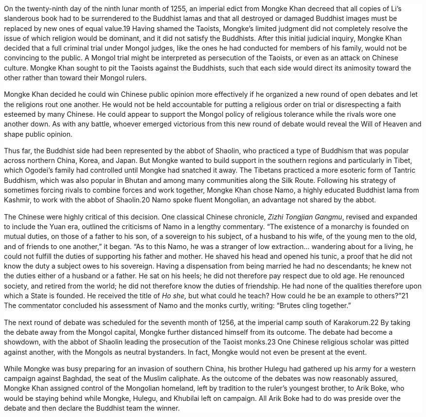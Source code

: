On the twenty-ninth day of the ninth lunar month of 1255, an imperial edict from Mongke Khan decreed that all copies of Li’s slanderous book had to be surrendered to the Buddhist lamas and that all destroyed or damaged Buddhist images must be replaced by new ones of equal value.19 Having shamed the Taoists, Mongke’s limited judgment did not completely resolve the issue of which religion would be dominant, and it did not satisfy the Buddhists. After this initial judicial inquiry, Mongke Khan decided that a full criminal trial under Mongol judges, like the ones he had conducted for members of his family, would not be convincing to the public. A Mongol trial might be interpreted as persecution of the Taoists, or even as an attack on Chinese culture. Mongke Khan sought to pit the Taoists against the Buddhists, such that each side would direct its animosity toward the other rather than toward their Mongol rulers.

Mongke Khan decided he could win Chinese public opinion more effectively if he organized a new round of open debates and let the religions rout one another. He would not be held accountable for putting a religious order on trial or disrespecting a faith esteemed by many Chinese. He could appear to support the Mongol policy of religious tolerance while the rivals wore one another down. As with any battle, whoever emerged victorious from this new round of debate would reveal the Will of Heaven and shape public opinion.

Thus far, the Buddhist side had been represented by the abbot of Shaolin, who practiced a type of Buddhism that was popular across northern China, Korea, and Japan. But Mongke wanted to build support in the southern regions and particularly in Tibet, which Ogodei’s family had controlled until Mongke had snatched it away. The Tibetans practiced a more esoteric form of Tantric Buddhism, which was also popular in Bhutan and among many communities along the Silk Route. Following his strategy of sometimes forcing rivals to combine forces and work together, Mongke Khan chose Namo, a highly educated Buddhist lama from Kashmir, to work with the abbot of Shaolin.20 Namo spoke fluent Mongolian, an advantage not shared by the abbot.

The Chinese were highly critical of this decision. One classical Chinese chronicle, *Zizhi Tongjian Gangmu*, revised and expanded to include the Yuan era, outlined the criticisms of Namo in a lengthy commentary. “The existence of a monarchy is founded on mutual duties, on those of a father to his son, of a sovereign to his subject, of a husband to his wife, of the young men to the old, and of friends to one another,” it began. “As to this Namo, he was a stranger of low extraction... wandering about for a living, he could not fulfill the duties of supporting his father and mother. He shaved his head and opened his tunic, a proof that he did not know the duty a subject owes to his sovereign. Having a dispensation from being married he had no descendants; he knew not the duties either of a husband or a father. He sat on his heels; he did not therefore pay respect due to old age. He renounced society, and retired from the world; he did not therefore know the duties of friendship. He had none of the qualities therefore upon which a State is founded. He received the title of *Ho she,* but what could he teach? How could he be an example to others?”21 The commentator concluded his assessment of Namo and the monks curtly, writing: “Brutes cling together.”



The next round of debate was scheduled for the seventh month of 1256, at the imperial camp south of Karakorum.22 By taking the debate away from the Mongol capital, Mongke further distanced himself from its outcome. The debate had become a showdown, with the abbot of Shaolin leading the prosecution of the Taoist monks.23 One Chinese religious scholar was pitted against another, with the Mongols as neutral bystanders. In fact, Mongke would not even be present at the event.

While Mongke was busy preparing for an invasion of southern China, his brother Hulegu had gathered up his army for a western campaign against Baghdad, the seat of the Muslim caliphate. As the outcome of the debates was now reasonably assured, Mongke Khan assigned control of the Mongolian homeland, left by tradition to the ruler’s youngest brother, to Arik Boke, who would be staying behind while Mongke, Hulegu, and Khubilai left on campaign. All Arik Boke had to do was preside over the debate and then declare the Buddhist team the winner.
